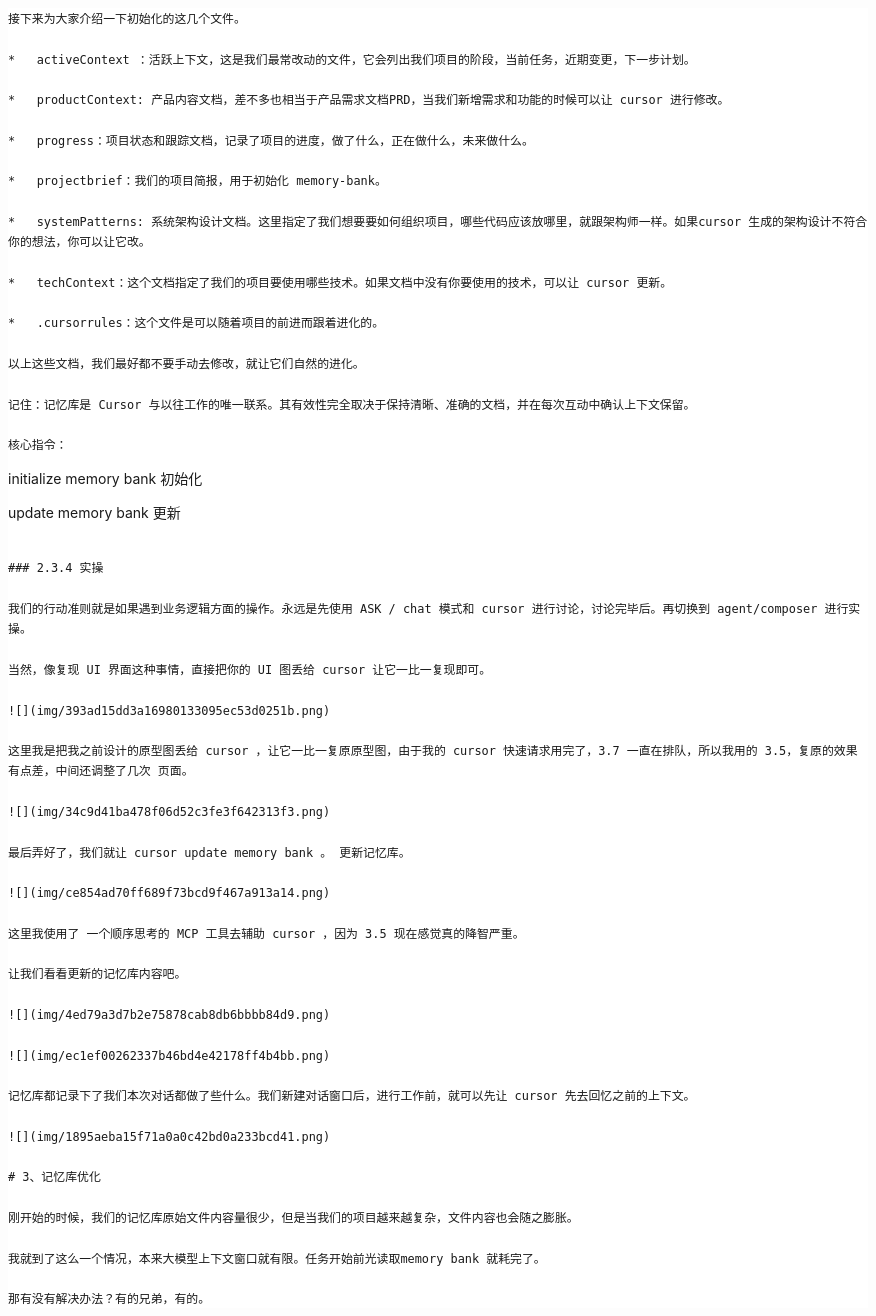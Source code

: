 ```
接下来为大家介绍一下初始化的这几个文件。

*   activeContext ：活跃上下文，这是我们最常改动的文件，它会列出我们项目的阶段，当前任务，近期变更，下一步计划。

*   productContext: 产品内容文档，差不多也相当于产品需求文档PRD，当我们新增需求和功能的时候可以让 cursor 进行修改。

*   progress：项目状态和跟踪文档，记录了项目的进度，做了什么，正在做什么，未来做什么。

*   projectbrief：我们的项目简报，用于初始化 memory-bank。

*   systemPatterns: 系统架构设计文档。这里指定了我们想要要如何组织项目，哪些代码应该放哪里，就跟架构师一样。如果cursor 生成的架构设计不符合你的想法，你可以让它改。

*   techContext：这个文档指定了我们的项目要使用哪些技术。如果文档中没有你要使用的技术，可以让 cursor 更新。

*   .cursorrules：这个文件是可以随着项目的前进而跟着进化的。

以上这些文档，我们最好都不要手动去修改，就让它们自然的进化。

记住：记忆库是 Cursor 与以往工作的唯一联系。其有效性完全取决于保持清晰、准确的文档，并在每次互动中确认上下文保留。

核心指令：

```
initialize memory bank  初始化

update memory bank 更新
```

### 2.3.4 实操

我们的行动准则就是如果遇到业务逻辑方面的操作。永远是先使用 ASK / chat 模式和 cursor 进行讨论，讨论完毕后。再切换到 agent/composer 进行实操。

当然，像复现 UI 界面这种事情，直接把你的 UI 图丢给 cursor 让它一比一复现即可。

![](img/393ad15dd3a16980133095ec53d0251b.png)

这里我是把我之前设计的原型图丢给 cursor ，让它一比一复原原型图，由于我的 cursor 快速请求用完了，3.7 一直在排队，所以我用的 3.5，复原的效果有点差，中间还调整了几次 页面。

![](img/34c9d41ba478f06d52c3fe3f642313f3.png)

最后弄好了，我们就让 cursor update memory bank 。 更新记忆库。

![](img/ce854ad70ff689f73bcd9f467a913a14.png)

这里我使用了 一个顺序思考的 MCP 工具去辅助 cursor ，因为 3.5 现在感觉真的降智严重。

让我们看看更新的记忆库内容吧。

![](img/4ed79a3d7b2e75878cab8db6bbbb84d9.png)

![](img/ec1ef00262337b46bd4e42178ff4b4bb.png)

记忆库都记录下了我们本次对话都做了些什么。我们新建对话窗口后，进行工作前，就可以先让 cursor 先去回忆之前的上下文。

![](img/1895aeba15f71a0a0c42bd0a233bcd41.png)

# 3、记忆库优化

刚开始的时候，我们的记忆库原始文件内容量很少，但是当我们的项目越来越复杂，文件内容也会随之膨胀。

我就到了这么一个情况，本来大模型上下文窗口就有限。任务开始前光读取memory bank 就耗完了。

那有没有解决办法？有的兄弟，有的。

```